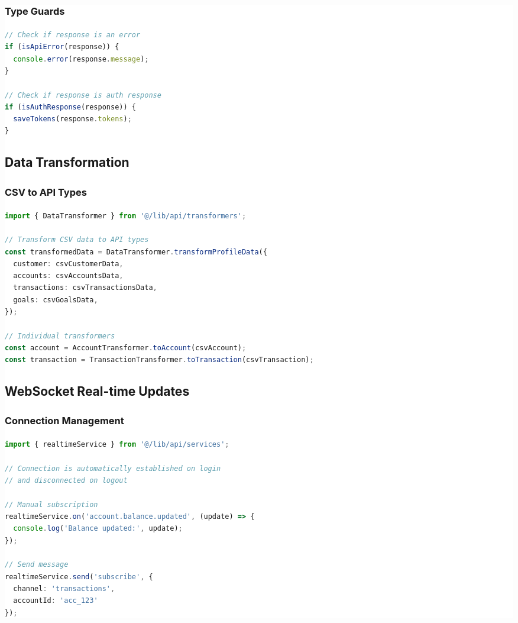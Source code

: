 ### Type Guards

```typescript
// Check if response is an error
if (isApiError(response)) {
  console.error(response.message);
}

// Check if response is auth response
if (isAuthResponse(response)) {
  saveTokens(response.tokens);
}
```

## Data Transformation

### CSV to API Types

```typescript
import { DataTransformer } from '@/lib/api/transformers';

// Transform CSV data to API types
const transformedData = DataTransformer.transformProfileData({
  customer: csvCustomerData,
  accounts: csvAccountsData,
  transactions: csvTransactionsData,
  goals: csvGoalsData,
});

// Individual transformers
const account = AccountTransformer.toAccount(csvAccount);
const transaction = TransactionTransformer.toTransaction(csvTransaction);
```

## WebSocket Real-time Updates

### Connection Management

```typescript
import { realtimeService } from '@/lib/api/services';

// Connection is automatically established on login
// and disconnected on logout

// Manual subscription
realtimeService.on('account.balance.updated', (update) => {
  console.log('Balance updated:', update);
});

// Send message
realtimeService.send('subscribe', { 
  channel: 'transactions',
  accountId: 'acc_123' 
});
```
